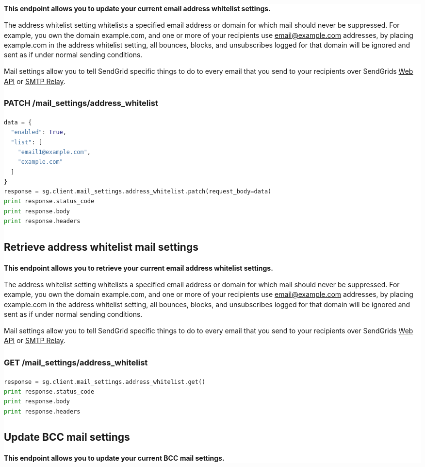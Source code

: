 **This endpoint allows you to update your current email address whitelist settings.**

The address whitelist setting whitelists a specified email address or domain for which mail should never be suppressed. For example, you own the domain example.com, and one or more of your recipients use email@example.com addresses, by placing example.com in the address whitelist setting, all bounces, blocks, and unsubscribes logged for that domain will be ignored and sent as if under normal sending conditions.

Mail settings allow you to tell SendGrid specific things to do to every email that you send to your recipients over SendGrids [Web API](https://sendgrid.com/docs/API_Reference/Web_API/mail.html) or [SMTP Relay](https://sendgrid.com/docs/API_Reference/SMTP_API/index.html).

### PATCH /mail_settings/address_whitelist


```python
data = {
  "enabled": True,
  "list": [
    "email1@example.com",
    "example.com"
  ]
}
response = sg.client.mail_settings.address_whitelist.patch(request_body=data)
print response.status_code
print response.body
print response.headers
```
## Retrieve address whitelist mail settings

**This endpoint allows you to retrieve your current email address whitelist settings.**

The address whitelist setting whitelists a specified email address or domain for which mail should never be suppressed. For example, you own the domain example.com, and one or more of your recipients use email@example.com addresses, by placing example.com in the address whitelist setting, all bounces, blocks, and unsubscribes logged for that domain will be ignored and sent as if under normal sending conditions.

Mail settings allow you to tell SendGrid specific things to do to every email that you send to your recipients over SendGrids [Web API](https://sendgrid.com/docs/API_Reference/Web_API/mail.html) or [SMTP Relay](https://sendgrid.com/docs/API_Reference/SMTP_API/index.html).

### GET /mail_settings/address_whitelist


```python
response = sg.client.mail_settings.address_whitelist.get()
print response.status_code
print response.body
print response.headers
```
## Update BCC mail settings

**This endpoint allows you to update your current BCC mail settings.**
